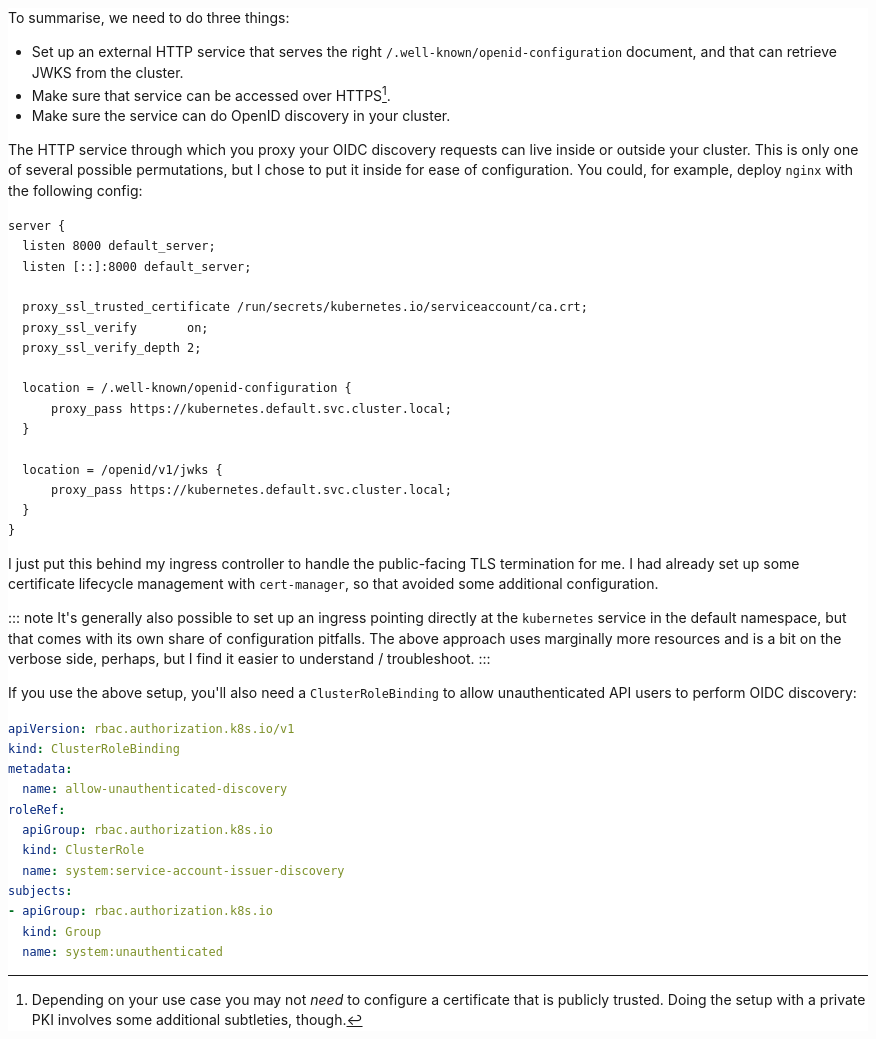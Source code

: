 To summarise, we need to do three things:

 - Set up an external HTTP service that serves the right `/.well-known/openid-configuration` document, and that can retrieve JWKS from the cluster.
 - Make sure that service can be accessed over HTTPS[^public-trust].
 - Make sure the service can do OpenID discovery in your cluster.


[^public-trust]: Depending on your use case you may not _need_ to configure a certificate that is publicly trusted. Doing the setup with a private PKI involves some additional subtleties, though.


The HTTP service through which you proxy your OIDC discovery requests can live inside or outside your cluster. This is only one of several possible permutations, but I chose to put it inside for ease of configuration. You could, for example, deploy `nginx` with the following config:

```
server {
  listen 8000 default_server;
  listen [::]:8000 default_server;

  proxy_ssl_trusted_certificate /run/secrets/kubernetes.io/serviceaccount/ca.crt;
  proxy_ssl_verify       on;
  proxy_ssl_verify_depth 2;

  location = /.well-known/openid-configuration {
      proxy_pass https://kubernetes.default.svc.cluster.local;
  }

  location = /openid/v1/jwks {
      proxy_pass https://kubernetes.default.svc.cluster.local;
  }
}

```

I just put this behind my ingress controller to handle the public-facing TLS termination for me. I had already set up some certificate lifecycle management with `cert-manager`, so that avoided some additional configuration.

::: note
It's generally also possible to set up an ingress pointing directly at the `kubernetes` service in the default namespace, but that comes with its own share of configuration pitfalls. The above approach uses marginally more resources and is a bit on the verbose side, perhaps, but I find it easier to understand / troubleshoot.
:::

If you use the above setup, you'll also need a `ClusterRoleBinding` to allow unauthenticated API users to perform OIDC discovery:

```yaml
apiVersion: rbac.authorization.k8s.io/v1
kind: ClusterRoleBinding
metadata:
  name: allow-unauthenticated-discovery
roleRef:
  apiGroup: rbac.authorization.k8s.io
  kind: ClusterRole
  name: system:service-account-issuer-discovery
subjects:
- apiGroup: rbac.authorization.k8s.io
  kind: Group
  name: system:unauthenticated
```


[^alpine-no-pam]: Some more minimalist distros (e.g. Alpine Linux) don't currently package PostgreSQL with PAM support compiled in.
[^token-review]: I'm assuming OIDC for now. In principle, it's of course also possible to allow outside services to access the cluster's `TokenReview` API to achieve similar results, but that makes the integration very Kubernetes-specific.
[^hba]: The exact location depends on how your distro packages `postgresql`.
[^other-workloads]: We're talking some Proxmox VMs and one containerised applciation with networking needs that make k8s a poor fit.